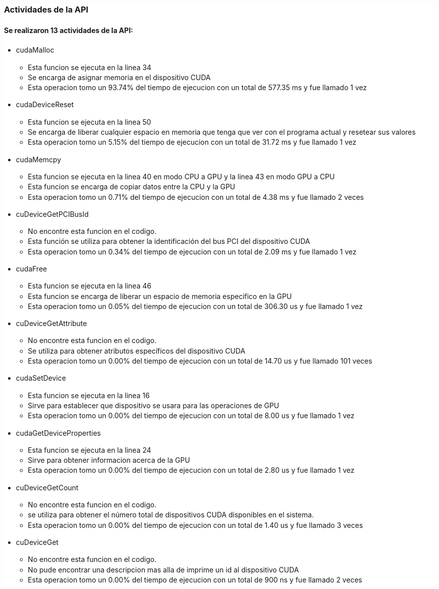 ### Actividades de la API
#### Se realizaron 13 actividades de la API:
- cudaMalloc
    - Esta funcion se ejecuta en la linea 34
    - Se encarga de asignar memoria en el dispositivo CUDA
    - Esta operacion tomo un 93.74% del tiempo de ejecucion con un total de 577.35 ms y fue llamado 1 vez

- cudaDeviceReset
    - Esta funcion se ejecuta en la linea 50
    - Se encarga de liberar cualquier espacio en memoria que tenga que ver con el programa actual y resetear sus valores
    - Esta operacion tomo un 5.15% del tiempo de ejecucion con un total de 31.72 ms y fue llamado 1 vez

- cudaMemcpy
    - Esta funcion se ejecuta en la linea 40 en modo CPU a GPU y la linea 43 en modo GPU a CPU
    - Esta funcion se encarga de copiar datos entre la CPU y la GPU
    - Esta operacion tomo un 0.71% del tiempo de ejecucion con un total de 4.38 ms y fue llamado 2 veces

- cuDeviceGetPCIBusId
    - No encontre esta funcion en el codigo.
    - Esta función se utiliza para obtener la identificación del bus PCI del dispositivo CUDA
    - Esta operacion tomo un 0.34% del tiempo de ejecucion con un total de 2.09 ms y fue llamado 1 vez

- cudaFree
    - Esta funcion se ejecuta en la linea 46
    - Esta funcion se encarga de liberar un espacio de memoria especifico en la GPU
    - Esta operacion tomo un 0.05% del tiempo de ejecucion con un total de 306.30 us y fue llamado 1 vez

- cuDeviceGetAttribute
    - No encontre esta funcion en el codigo.
    - Se utiliza para obtener atributos específicos del dispositivo CUDA 
    - Esta operacion tomo un 0.00% del tiempo de ejecucion con un total de 14.70 us y fue llamado 101 veces

- cudaSetDevice
    - Esta funcion se ejecuta en la linea 16
    - Sirve para establecer que dispositivo se usara para las operaciones de GPU
    - Esta operacion tomo un 0.00% del tiempo de ejecucion con un total de 8.00 us y fue llamado 1 vez

- cudaGetDeviceProperties
    - Esta funcion se ejecuta en la linea 24
    - Sirve para obtener informacion acerca de la GPU
    - Esta operacion tomo un 0.00% del tiempo de ejecucion con un total de 2.80 us y fue llamado 1 vez

- cuDeviceGetCount
    - No encontre esta funcion en el codigo.
    - se utiliza para obtener el número total de dispositivos CUDA disponibles en el sistema.
    - Esta operacion tomo un 0.00% del tiempo de ejecucion con un total de 1.40 us y fue llamado 3 veces

- cuDeviceGet
    - No encontre esta funcion en el codigo.
    - No pude encontrar una descripcion mas alla de imprime un id al dispositivo CUDA
    - Esta operacion tomo un 0.00% del tiempo de ejecucion con un total de 900 ns y fue llamado 2 veces
